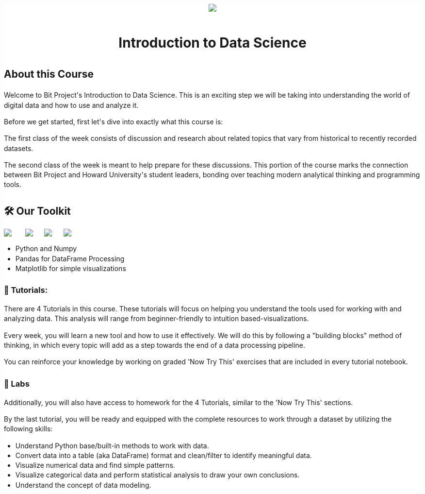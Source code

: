 <p align="center" width="50">
   <img src="https://github.com/bitprj/DigitalHistory/blob/master/Week1-Introduction/imgs/icons/bitproject.png?raw=true">
</p>

# <div align="center"> Introduction to Data Science</div>       

## About this Course
Welcome to Bit Project's Introduction to Data Science. This is an exciting step we will be taking into understanding the world of digital data and how to use and analyze it.

Before we get started, first let's dive into exactly what this course is:

The first class of the week consists of discussion and research about related topics that vary from historical to recently recorded datasets.

The second class of the week is meant to help prepare for these discussions. This portion of the course marks the connection between Bit Project and Howard University's student leaders, bonding over teaching modern analytical thinking and programming tools.

## 🛠 Our Toolkit
<img src="https://github.com/bitprj/DigitalHistory/blob/master/Week1-Introduction/imgs/python.png?raw=true" align="center" width="100">&nbsp;&nbsp;&nbsp;&nbsp;&nbsp;&nbsp;&nbsp;<img src="https://github.com/bitprj/DigitalHistory/blob/master/Week1-Introduction/imgs/pandas.png?raw=true" align="center" width="150">&nbsp;&nbsp;&nbsp;&nbsp;&nbsp;&nbsp;<img src="https://github.com/bitprj/DigitalHistory/blob/master/Week1-Introduction/imgs/NumPy.png?raw=true" align="center" width="150">&nbsp;&nbsp;&nbsp;&nbsp;&nbsp;&nbsp;<img src="https://github.com/bitprj/DigitalHistory/blob/master/Week1-Introduction/imgs/matplotlib.jpg?raw=true" align="center" width="150">&nbsp;&nbsp;&nbsp;&nbsp;&nbsp;&nbsp;

- Python and Numpy
- Pandas for DataFrame Processing
- Matplotlib for simple visualizations

### 📕 Tutorials:
There are 4 Tutorials in this course. These tutorials will focus on helping you understand the tools used for working with and analyzing data. This analysis will range from beginner-friendly to intuition based-visualizations.

Every week, you will learn a new tool and how to use it effectively. We will do this by following a "building blocks" method of thinking, in which every topic will add as a step towards the end of a data processing pipeline.

You can reinforce your knowledge by working on graded 'Now Try This' exercises that are included in every tutorial notebook.

### 📗 Labs
Additionally, you will also have access to homework for the 4 Tutorials, similar to the 'Now Try This' sections.

By the last tutorial, you will be ready and equipped with the complete resources to work through a dataset by utilizing the following skills:

- Understand Python base/built-in methods to work with data.
- Convert data into a table (aka DataFrame) format and clean/filter to identify meaningful data.
- Visualize numerical data and find simple patterns.
- Visualize categorical data and perform statistical analysis to draw your own conclusions.
- Understand the concept of data modeling.
